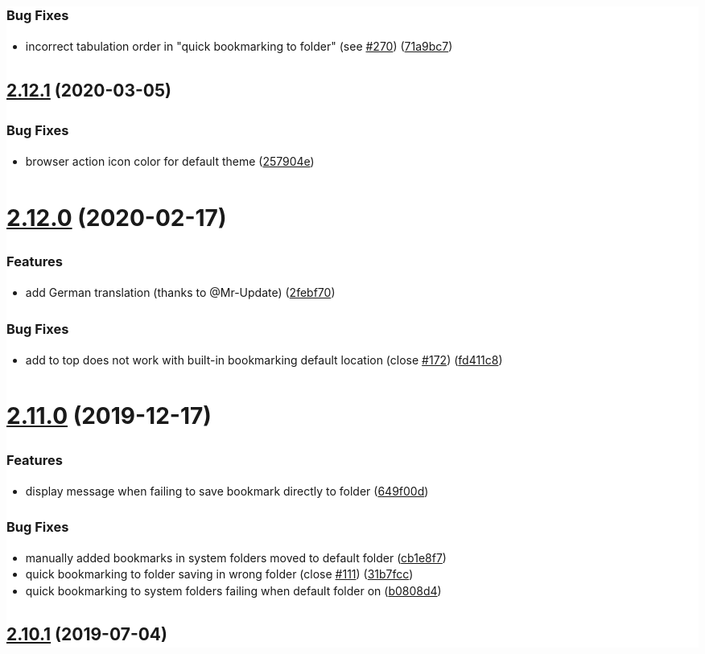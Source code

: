 ### Bug Fixes

* incorrect tabulation order in "quick bookmarking to folder" (see [#270](https://github.com/teddy-gustiaux/default-bookmark-folder/issues/270)) ([71a9bc7](https://github.com/teddy-gustiaux/default-bookmark-folder/commit/71a9bc7d71ff827338778dfe4b63994763c0cf6c))


## [2.12.1](https://github.com/teddy-gustiaux/default-bookmark-folder/compare/v2.12.0...v2.12.1) (2020-03-05)

### Bug Fixes

* browser action icon color for default theme ([257904e](https://github.com/teddy-gustiaux/default-bookmark-folder/commit/257904e1621197f8880b5c481596e679c676f400))

# [2.12.0](https://github.com/teddy-gustiaux/default-bookmark-folder/compare/v2.11.0...v2.12.0) (2020-02-17)

### Features

* add German translation (thanks to @Mr-Update) ([2febf70](https://github.com/teddy-gustiaux/default-bookmark-folder/pull/143/commits/2febf70ac272075106482a1b17772c9b2afb168d))

### Bug Fixes

* add to top does not work with built-in bookmarking default location (close [#172](https://github.com/teddy-gustiaux/default-bookmark-folder/issues/172)) ([fd411c8](https://github.com/teddy-gustiaux/default-bookmark-folder/commit/fd411c8c6bf0a5d7d6cc2e24ccf3c50d8c513186))

# [2.11.0](https://github.com/teddy-gustiaux/default-bookmark-folder/compare/v2.10.1...v2.11.0) (2019-12-17)

### Features

* display message when failing to save bookmark directly to folder ([649f00d](https://github.com/teddy-gustiaux/default-bookmark-folder/commit/649f00d2fd653f1f6519d9bea38883404f2218c4))

### Bug Fixes

* manually added bookmarks in system folders moved to default folder ([cb1e8f7](https://github.com/teddy-gustiaux/default-bookmark-folder/commit/cb1e8f754a4e2f0c7b79662470238a741ac97397))
* quick bookmarking to folder saving in wrong folder (close [#111](https://github.com/teddy-gustiaux/default-bookmark-folder/issues/111)) ([31b7fcc](https://github.com/teddy-gustiaux/default-bookmark-folder/commit/31b7fccb9db5b62bf0eabb2ec78e6005941976ae))
* quick bookmarking to system folders failing when default folder on ([b0808d4](https://github.com/teddy-gustiaux/default-bookmark-folder/commit/b0808d497bb4eab9cbc5ab39f4c823f67399380a))

## [2.10.1](https://github.com/teddy-gustiaux/default-bookmark-folder/compare/v2.10.0...v2.10.1) (2019-07-04)
